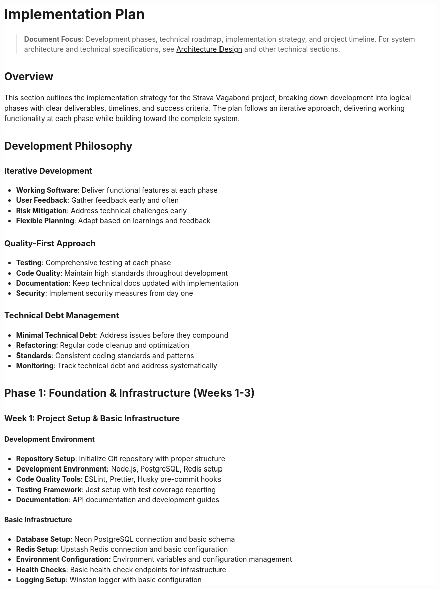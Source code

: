 # Implementation Plan

> **Document Focus**: Development phases, technical roadmap, implementation strategy, and project timeline. For system architecture and technical specifications, see [Architecture Design](04-architecture-design.md) and other technical sections.

## Overview

This section outlines the implementation strategy for the Strava Vagabond project, breaking down development into logical phases with clear deliverables, timelines, and success criteria. The plan follows an iterative approach, delivering working functionality at each phase while building toward the complete system.

## Development Philosophy

### **Iterative Development**
- **Working Software**: Deliver functional features at each phase
- **User Feedback**: Gather feedback early and often
- **Risk Mitigation**: Address technical challenges early
- **Flexible Planning**: Adapt based on learnings and feedback

### **Quality-First Approach**
- **Testing**: Comprehensive testing at each phase
- **Code Quality**: Maintain high standards throughout development
- **Documentation**: Keep technical docs updated with implementation
- **Security**: Implement security measures from day one

### **Technical Debt Management**
- **Minimal Technical Debt**: Address issues before they compound
- **Refactoring**: Regular code cleanup and optimization
- **Standards**: Consistent coding standards and patterns
- **Monitoring**: Track technical debt and address systematically

## Phase 1: Foundation & Infrastructure (Weeks 1-3)

### **Week 1: Project Setup & Basic Infrastructure**

#### **Development Environment**
- **Repository Setup**: Initialize Git repository with proper structure
- **Development Environment**: Node.js, PostgreSQL, Redis setup
- **Code Quality Tools**: ESLint, Prettier, Husky pre-commit hooks
- **Testing Framework**: Jest setup with test coverage reporting
- **Documentation**: API documentation and development guides

#### **Basic Infrastructure**
- **Database Setup**: Neon PostgreSQL connection and basic schema
- **Redis Setup**: Upstash Redis connection and basic configuration
- **Environment Configuration**: Environment variables and configuration management
- **Health Checks**: Basic health check endpoints for infrastructure
- **Logging Setup**: Winston logger with basic configuration
